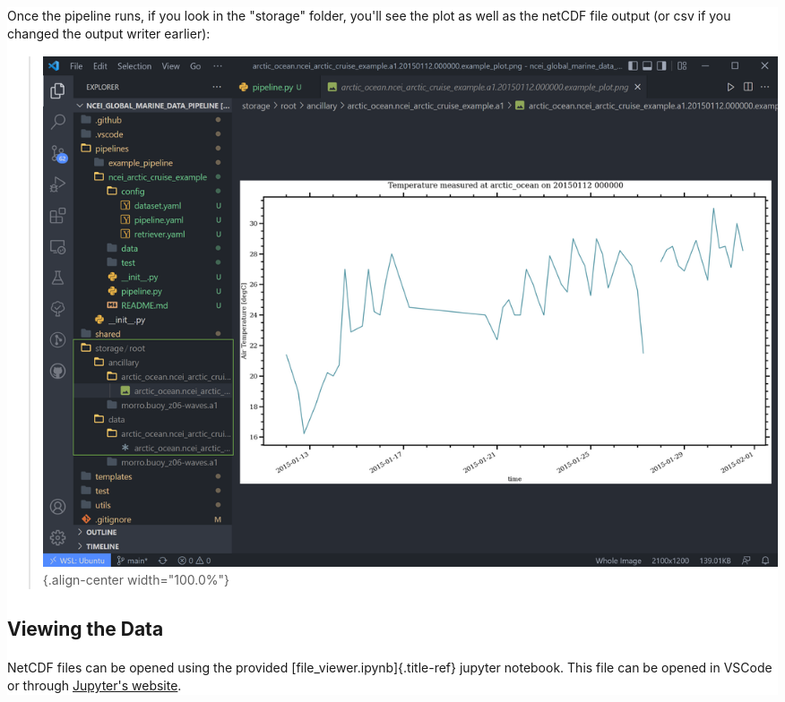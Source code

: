 
Once the pipeline runs, if you look in the \"storage\" folder, you\'ll
see the plot as well as the netCDF file output (or csv if you changed
the output writer earlier):

> ![](global_marine_data/intro22.png){.align-center width="100.0%"}

## Viewing the Data

NetCDF files can be opened using the provided
[file_viewer.ipynb]{.title-ref} jupyter notebook. This file can be
opened in VSCode or through [Jupyter\'s
website](https://jupyter.org/try).

